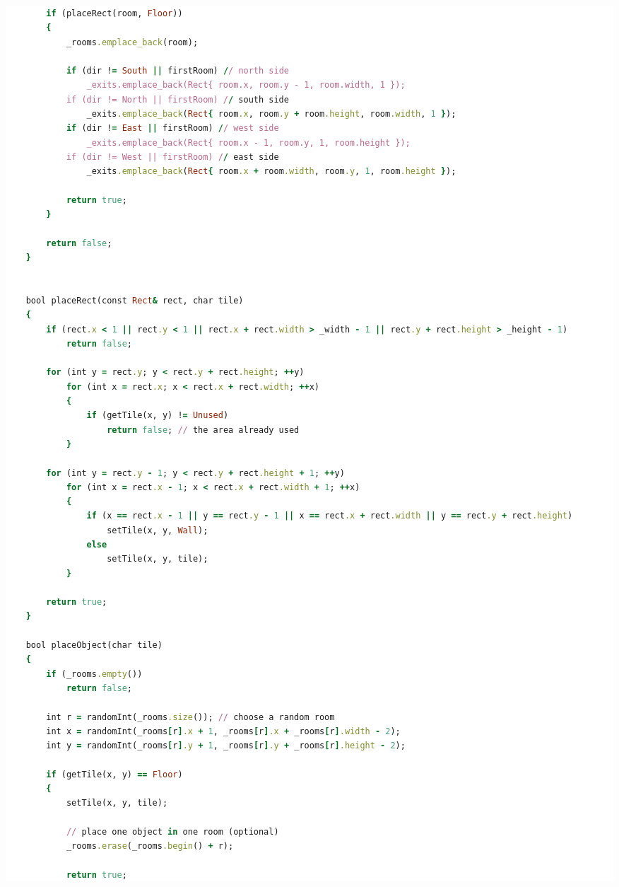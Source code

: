 ```ruby
		if (placeRect(room, Floor))
		{
			_rooms.emplace_back(room);

			if (dir != South || firstRoom) // north side
				_exits.emplace_back(Rect{ room.x, room.y - 1, room.width, 1 });
			if (dir != North || firstRoom) // south side
				_exits.emplace_back(Rect{ room.x, room.y + room.height, room.width, 1 });
			if (dir != East || firstRoom) // west side
				_exits.emplace_back(Rect{ room.x - 1, room.y, 1, room.height });
			if (dir != West || firstRoom) // east side
				_exits.emplace_back(Rect{ room.x + room.width, room.y, 1, room.height });

			return true;
		}

		return false;
	}
		

	bool placeRect(const Rect& rect, char tile)
	{
		if (rect.x < 1 || rect.y < 1 || rect.x + rect.width > _width - 1 || rect.y + rect.height > _height - 1)
			return false;

		for (int y = rect.y; y < rect.y + rect.height; ++y)
			for (int x = rect.x; x < rect.x + rect.width; ++x)
			{
				if (getTile(x, y) != Unused)
					return false; // the area already used
			}

		for (int y = rect.y - 1; y < rect.y + rect.height + 1; ++y)
			for (int x = rect.x - 1; x < rect.x + rect.width + 1; ++x)
			{
				if (x == rect.x - 1 || y == rect.y - 1 || x == rect.x + rect.width || y == rect.y + rect.height)
					setTile(x, y, Wall);
				else
					setTile(x, y, tile);
			}

		return true;
	}

	bool placeObject(char tile)
	{
		if (_rooms.empty())
			return false;

		int r = randomInt(_rooms.size()); // choose a random room
		int x = randomInt(_rooms[r].x + 1, _rooms[r].x + _rooms[r].width - 2);
		int y = randomInt(_rooms[r].y + 1, _rooms[r].y + _rooms[r].height - 2);

		if (getTile(x, y) == Floor)
		{
			setTile(x, y, tile);

			// place one object in one room (optional)
			_rooms.erase(_rooms.begin() + r);

			return true;
```